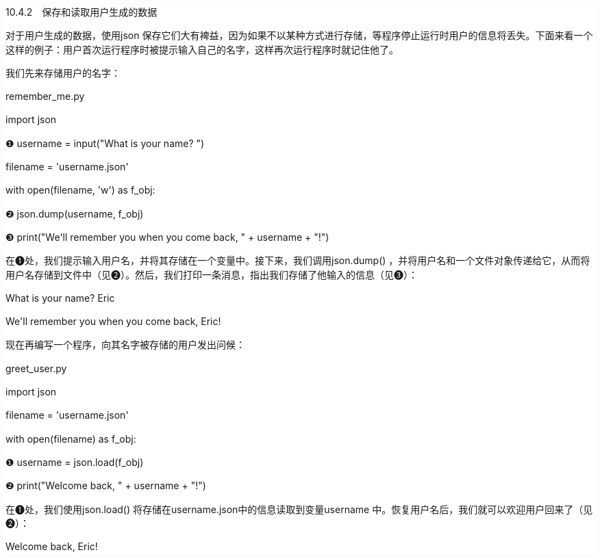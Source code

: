 10.4.2　保存和读取用户生成的数据

对于用户生成的数据，使用json 保存它们大有裨益，因为如果不以某种方式进行存储，等程序停止运行时用户的信息将丢失。下面来看一个这样的例子：用户首次运行程序时被提示输入自己的名字，这样再次运行程序时就记住他了。

我们先来存储用户的名字：

remember_me.py



import json



❶ username = input("What is your name? ")



filename = 'username.json'

with open(filename, 'w') as f_obj:

❷ json.dump(username, f_obj)

❸ print("We'll remember you when you come back, " + username + "!")





在❶处，我们提示输入用户名，并将其存储在一个变量中。接下来，我们调用json.dump() ，并将用户名和一个文件对象传递给它，从而将用户名存储到文件中（见❷）。然后，我们打印一条消息，指出我们存储了他输入的信息（见❸）：



What is your name? Eric

We'll remember you when you come back, Eric!





现在再编写一个程序，向其名字被存储的用户发出问候：

greet_user.py



import json



filename = 'username.json'



with open(filename) as f_obj:

❶ username = json.load(f_obj)

❷ print("Welcome back, " + username + "!")





在❶处，我们使用json.load() 将存储在username.json中的信息读取到变量username 中。恢复用户名后，我们就可以欢迎用户回来了（见❷）：



Welcome back, Eric!
